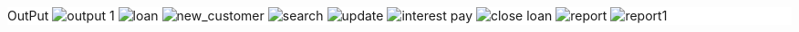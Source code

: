 OutPut
<img width="541" alt="output 1" src="https://github.com/abimani1/UG-MINI-PROJECT-DOC/assets/122529930/a756fc03-ecb6-4dc7-ad26-da3aac60624a">
<img width="960" alt="loan" src="https://github.com/abimani1/UG-MINI-PROJECT-DOC/assets/122529930/aee8fdbf-ae0d-40d7-b5fe-ff4a2c1d00f0">
<img width="958" alt="new_customer" src="https://github.com/abimani1/UG-MINI-PROJECT-DOC/assets/122529930/42d94a09-315d-4a48-827c-d945e46a33db">
<img width="960" alt="search" src="https://github.com/abimani1/UG-MINI-PROJECT-DOC/assets/122529930/9fa6e4b2-f765-417c-99d1-9d468898bc2c">
<img width="955" alt="update" src="https://github.com/abimani1/UG-MINI-PROJECT-DOC/assets/122529930/d615414a-3fc0-4bca-a41e-6129f2a56894">
<img width="960" alt="interest pay" src="https://github.com/abimani1/UG-MINI-PROJECT-DOC/assets/122529930/62524411-d665-4731-a9cb-d08d3e9108de">
<img width="955" alt="close loan" src="https://github.com/abimani1/UG-MINI-PROJECT-DOC/assets/122529930/e3ed7708-26fb-49cf-8505-f8ba85b06f15">
<img width="960" alt="report" src="https://github.com/abimani1/UG-MINI-PROJECT-DOC/assets/122529930/54f03533-0ca3-43d4-9f93-9bd1c538a26a">
<img width="959" alt="report1" src="https://github.com/abimani1/UG-MINI-PROJECT-DOC/assets/122529930/34c18e03-e0c7-4e49-a330-dbd235670f27">
